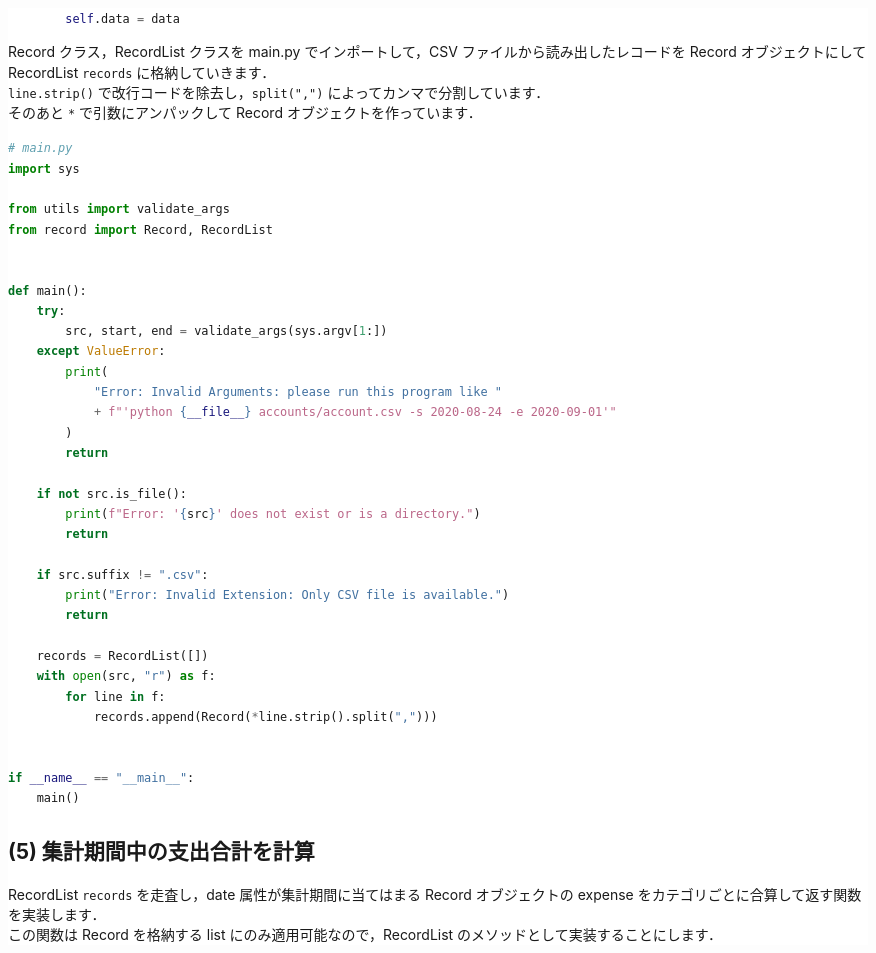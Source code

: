 ```python
        self.data = data

```

Record クラス，RecordList クラスを main.py でインポートして，CSV ファイルから読み出したレコードを Record オブジェクトにして RecordList `records` に格納していきます．  
`line.strip()` で改行コードを除去し，`split(",")` によってカンマで分割しています．  
そのあと `*` で引数にアンパックして Record オブジェクトを作っています．  

```python
# main.py
import sys

from utils import validate_args
from record import Record, RecordList


def main():
    try:
        src, start, end = validate_args(sys.argv[1:])
    except ValueError:
        print(
            "Error: Invalid Arguments: please run this program like "
            + f"'python {__file__} accounts/account.csv -s 2020-08-24 -e 2020-09-01'"
        )
        return

    if not src.is_file():
        print(f"Error: '{src}' does not exist or is a directory.")
        return

    if src.suffix != ".csv":
        print("Error: Invalid Extension: Only CSV file is available.")
        return

    records = RecordList([])
    with open(src, "r") as f:
        for line in f:
            records.append(Record(*line.strip().split(",")))


if __name__ == "__main__":
    main()

```


## (5) 集計期間中の支出合計を計算

RecordList `records` を走査し，date 属性が集計期間に当てはまる Record オブジェクトの expense をカテゴリごとに合算して返す関数を実装します．  
この関数は Record を格納する list にのみ適用可能なので，RecordList のメソッドとして実装することにします．  
